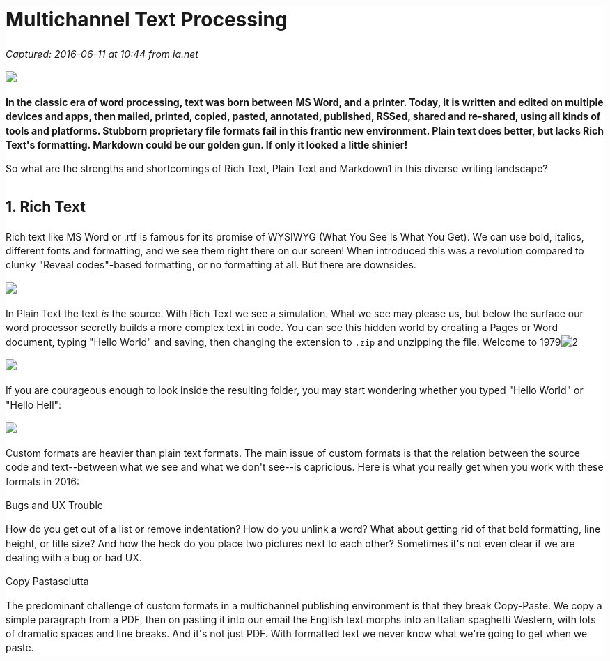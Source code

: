 # Multichannel Text Processing

_Captured: 2016-06-11 at 10:44 from [ia.net](https://ia.net/know-how/multichannel-text-processing)_

![](https://ia.net/content/4-know-how/20160610-multichannel-text-processing/full-multichannel-text-processing.png)

**In the classic era of word processing, text was born between MS Word, and a printer. Today, it is written and edited on multiple devices and apps, then mailed, printed, copied, pasted, annotated, published, RSSed, shared and re-shared, using all kinds of tools and platforms. Stubborn proprietary file formats fail in this frantic new environment. Plain text does better, but lacks Rich Text's formatting. Markdown could be our golden gun. If only it looked a little shinier!**

So what are the strengths and shortcomings of Rich Text, Plain Text and Markdown1 in this diverse writing landscape?

## 1\. Rich Text

Rich text like MS Word or .rtf is famous for its promise of WYSIWYG (What You See Is What You Get). We can use bold, italics, different fonts and formatting, and we see them right there on our screen! When introduced this was a revolution compared to clunky "Reveal codes"-based formatting, or no formatting at all. But there are downsides.

![](https://ia.net/content/4-know-how/20160610-multichannel-text-processing/plain-text-vs-rich-text-plain-text.png)

In Plain Text the text _is_ the source. With Rich Text we see a simulation. What we see may please us, but below the surface our word processor secretly builds a more complex text in code. You can see this hidden world by creating a Pages or Word document, typing "Hello World" and saving, then changing the extension to `.zip` and unzipping the file. Welcome to 1979![2](https://ia.net/know-how/multichannel-text-processing)

![](https://ia.net/content/4-know-how/20160610-multichannel-text-processing/hello-world.png)

If you are courageous enough to look inside the resulting folder, you may start wondering whether you typed "Hello World" or "Hello Hell":

![](https://ia.net/content/4-know-how/20160610-multichannel-text-processing/hello-hell.png)

Custom formats are heavier than plain text formats. The main issue of custom formats is that the relation between the source code and text--between what we see and what we don't see--is capricious. Here is what you really get when you work with these formats in 2016:

Bugs and UX Trouble

How do you get out of a list or remove indentation? How do you unlink a word? What about getting rid of that bold formatting, line height, or title size? And how the heck do you place two pictures next to each other? Sometimes it's not even clear if we are dealing with a bug or bad UX.

Copy Pastasciutta

The predominant challenge of custom formats in a multichannel publishing environment is that they break Copy-Paste. We copy a simple paragraph from a PDF, then on pasting it into our email the English text morphs into an Italian spaghetti Western, with lots of dramatic spaces and line breaks. And it's not just PDF. With formatted text we never know what we're going to get when we paste.
